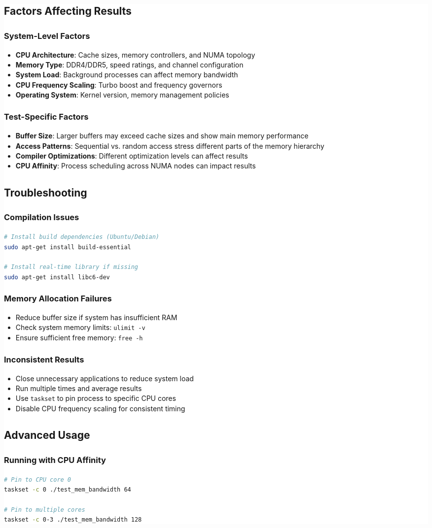 ## Factors Affecting Results

### System-Level Factors
- **CPU Architecture**: Cache sizes, memory controllers, and NUMA topology
- **Memory Type**: DDR4/DDR5, speed ratings, and channel configuration
- **System Load**: Background processes can affect memory bandwidth
- **CPU Frequency Scaling**: Turbo boost and frequency governors
- **Operating System**: Kernel version, memory management policies

### Test-Specific Factors
- **Buffer Size**: Larger buffers may exceed cache sizes and show main memory performance
- **Access Patterns**: Sequential vs. random access stress different parts of the memory hierarchy
- **Compiler Optimizations**: Different optimization levels can affect results
- **CPU Affinity**: Process scheduling across NUMA nodes can impact results

## Troubleshooting

### Compilation Issues
```bash
# Install build dependencies (Ubuntu/Debian)
sudo apt-get install build-essential

# Install real-time library if missing
sudo apt-get install libc6-dev
```

### Memory Allocation Failures
- Reduce buffer size if system has insufficient RAM
- Check system memory limits: `ulimit -v`
- Ensure sufficient free memory: `free -h`

### Inconsistent Results
- Close unnecessary applications to reduce system load
- Run multiple times and average results
- Use `taskset` to pin process to specific CPU cores
- Disable CPU frequency scaling for consistent timing

## Advanced Usage

### Running with CPU Affinity
```bash
# Pin to CPU core 0
taskset -c 0 ./test_mem_bandwidth 64

# Pin to multiple cores
taskset -c 0-3 ./test_mem_bandwidth 128
```
